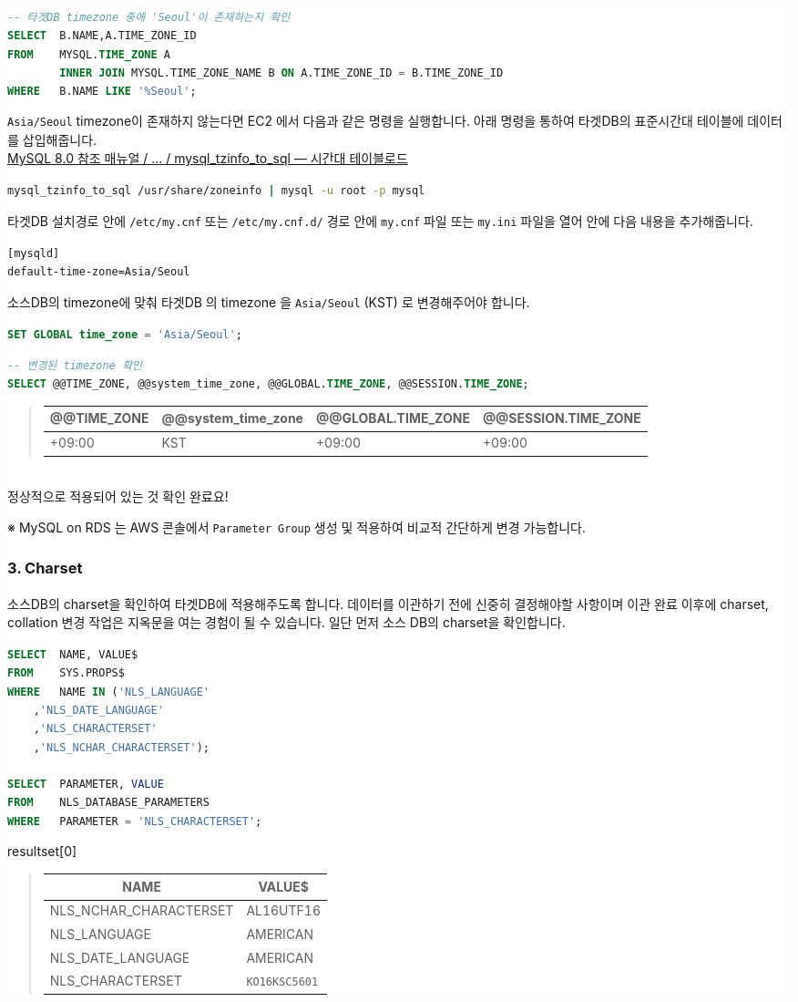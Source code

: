 ```sql
-- 타겟DB timezone 중에 'Seoul'이 존재하는지 확인
SELECT  B.NAME,A.TIME_ZONE_ID
FROM    MYSQL.TIME_ZONE A
        INNER JOIN MYSQL.TIME_ZONE_NAME B ON A.TIME_ZONE_ID = B.TIME_ZONE_ID
WHERE   B.NAME LIKE '%Seoul';
```

`Asia/Seoul` timezone이 존재하지 않는다면 EC2 에서 다음과 같은 명령을 실행합니다.
아래 명령을 통하여 타겟DB의 표준시간대 테이블에 데이터를 삽입해줍니다.  
[MySQL 8.0 참조 매뉴얼  /  ...  /  mysql_tzinfo_to_sql — 시간대 테이블로드](https://dev.mysql.com/doc/refman/8.0/en/mysql-tzinfo-to-sql.html)
```bash
mysql_tzinfo_to_sql /usr/share/zoneinfo | mysql -u root -p mysql
```

타겟DB 설치경로 안에 `/etc/my.cnf` 또는 `/etc/my.cnf.d/` 경로 안에 `my.cnf` 파일 또는 `my.ini` 파일을 열어 안에 다음 내용을 추가해줍니다.
```
[mysqld]
default-time-zone=Asia/Seoul
```

소스DB의 timezone에 맞춰 타겟DB 의 timezone 을 `Asia/Seoul` (KST) 로 변경해주어야 합니다.
```sql
SET GLOBAL time_zone = 'Asia/Seoul';
```

```sql
-- 변경된 timezone 확인
SELECT @@TIME_ZONE, @@system_time_zone, @@GLOBAL.TIME_ZONE, @@SESSION.TIME_ZONE;
```

>| @@TIME_ZONE | @@system_time_zone |@@GLOBAL.TIME_ZONE|@@SESSION.TIME_ZONE|
>|-|-|-|-|
>|+09:00|KST|+09:00|+09:00|

<br>정상적으로 적용되어 있는 것 확인 완료요!

※ MySQL on RDS 는 AWS 콘솔에서 `Parameter Group` 생성 및 적용하여 비교적 간단하게 변경 가능합니다.

### 3. Charset
소스DB의 charset을 확인하여 타겟DB에 적용해주도록 합니다. 데이터를 이관하기 전에 신중히 결정해야할 사항이며 이관 완료 이후에 charset, collation 변경 작업은 지옥문을 여는 경험이 될 수 있습니다. 일단 먼저 소스 DB의 charset을 확인합니다.
```sql
SELECT  NAME, VALUE$
FROM    SYS.PROPS$
WHERE   NAME IN ('NLS_LANGUAGE'
    ,'NLS_DATE_LANGUAGE'
    ,'NLS_CHARACTERSET'
    ,'NLS_NCHAR_CHARACTERSET');

SELECT  PARAMETER, VALUE
FROM    NLS_DATABASE_PARAMETERS
WHERE   PARAMETER = 'NLS_CHARACTERSET';
```
resultset[0]
>|NAME|VALUE$|
>|---|---|
>|NLS_NCHAR_CHARACTERSET|AL16UTF16|
>|NLS_LANGUAGE|AMERICAN|
>|NLS_DATE_LANGUAGE|AMERICAN|
>|NLS_CHARACTERSET|`KO16KSC5601`|
